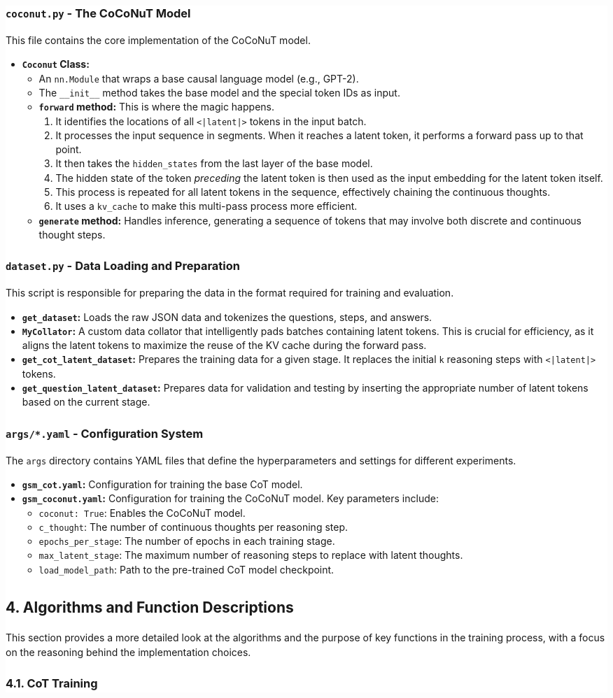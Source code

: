 ### `coconut.py` - The CoCoNuT Model

This file contains the core implementation of the CoCoNuT model.

*   **`Coconut` Class:**
    *   An `nn.Module` that wraps a base causal language model (e.g., GPT-2).
    *   The `__init__` method takes the base model and the special token IDs as input.
    *   **`forward` method:** This is where the magic happens.
        1.  It identifies the locations of all `<|latent|>` tokens in the input batch.
        2.  It processes the input sequence in segments. When it reaches a latent token, it performs a forward pass up to that point.
        3.  It then takes the `hidden_states` from the last layer of the base model.
        4.  The hidden state of the token *preceding* the latent token is then used as the input embedding for the latent token itself.
        5.  This process is repeated for all latent tokens in the sequence, effectively chaining the continuous thoughts.
        6.  It uses a `kv_cache` to make this multi-pass process more efficient.
    *   **`generate` method:** Handles inference, generating a sequence of tokens that may involve both discrete and continuous thought steps.

### `dataset.py` - Data Loading and Preparation

This script is responsible for preparing the data in the format required for training and evaluation.

*   **`get_dataset`:** Loads the raw JSON data and tokenizes the questions, steps, and answers.
*   **`MyCollator`:** A custom data collator that intelligently pads batches containing latent tokens. This is crucial for efficiency, as it aligns the latent tokens to maximize the reuse of the KV cache during the forward pass.
*   **`get_cot_latent_dataset`:** Prepares the training data for a given stage. It replaces the initial `k` reasoning steps with `<|latent|>` tokens.
*   **`get_question_latent_dataset`:** Prepares data for validation and testing by inserting the appropriate number of latent tokens based on the current stage.

### `args/*.yaml` - Configuration System

The `args` directory contains YAML files that define the hyperparameters and settings for different experiments.

*   **`gsm_cot.yaml`:** Configuration for training the base CoT model.
*   **`gsm_coconut.yaml`:** Configuration for training the CoCoNuT model. Key parameters include:
    *   `coconut: True`: Enables the CoCoNuT model.
    *   `c_thought`: The number of continuous thoughts per reasoning step.
    *   `epochs_per_stage`: The number of epochs in each training stage.
    *   `max_latent_stage`: The maximum number of reasoning steps to replace with latent thoughts.
    *   `load_model_path`: Path to the pre-trained CoT model checkpoint.

## 4. Algorithms and Function Descriptions

This section provides a more detailed look at the algorithms and the purpose of key functions in the training process, with a focus on the reasoning behind the implementation choices.

### 4.1. CoT Training
